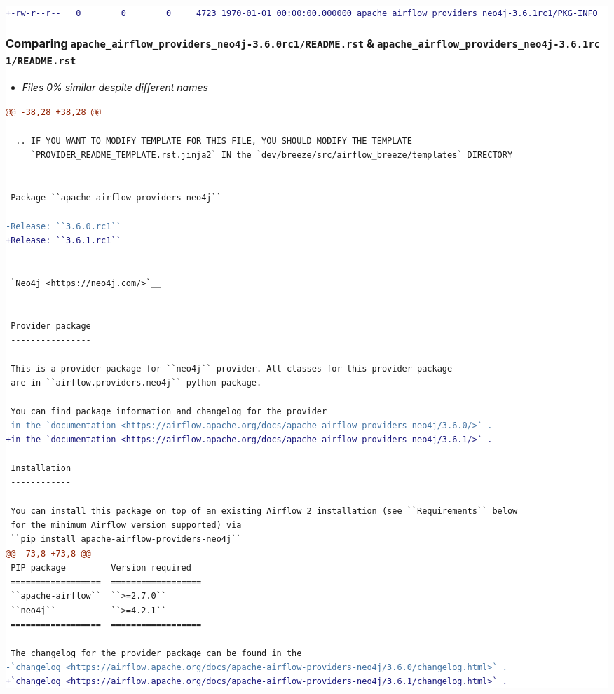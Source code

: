 ```diff
+-rw-r--r--   0        0        0     4723 1970-01-01 00:00:00.000000 apache_airflow_providers_neo4j-3.6.1rc1/PKG-INFO
```

### Comparing `apache_airflow_providers_neo4j-3.6.0rc1/README.rst` & `apache_airflow_providers_neo4j-3.6.1rc1/README.rst`

 * *Files 0% similar despite different names*

```diff
@@ -38,28 +38,28 @@
 
  .. IF YOU WANT TO MODIFY TEMPLATE FOR THIS FILE, YOU SHOULD MODIFY THE TEMPLATE
     `PROVIDER_README_TEMPLATE.rst.jinja2` IN the `dev/breeze/src/airflow_breeze/templates` DIRECTORY
 
 
 Package ``apache-airflow-providers-neo4j``
 
-Release: ``3.6.0.rc1``
+Release: ``3.6.1.rc1``
 
 
 `Neo4j <https://neo4j.com/>`__
 
 
 Provider package
 ----------------
 
 This is a provider package for ``neo4j`` provider. All classes for this provider package
 are in ``airflow.providers.neo4j`` python package.
 
 You can find package information and changelog for the provider
-in the `documentation <https://airflow.apache.org/docs/apache-airflow-providers-neo4j/3.6.0/>`_.
+in the `documentation <https://airflow.apache.org/docs/apache-airflow-providers-neo4j/3.6.1/>`_.
 
 Installation
 ------------
 
 You can install this package on top of an existing Airflow 2 installation (see ``Requirements`` below
 for the minimum Airflow version supported) via
 ``pip install apache-airflow-providers-neo4j``
@@ -73,8 +73,8 @@
 PIP package         Version required
 ==================  ==================
 ``apache-airflow``  ``>=2.7.0``
 ``neo4j``           ``>=4.2.1``
 ==================  ==================
 
 The changelog for the provider package can be found in the
-`changelog <https://airflow.apache.org/docs/apache-airflow-providers-neo4j/3.6.0/changelog.html>`_.
+`changelog <https://airflow.apache.org/docs/apache-airflow-providers-neo4j/3.6.1/changelog.html>`_.
```
